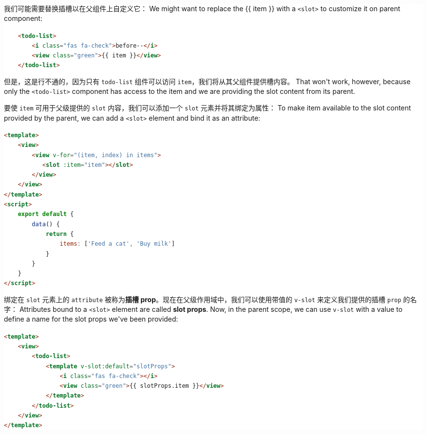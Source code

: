 
我们可能需要替换插槽以在父组件上自定义它：
We might want to replace the {{ item }} with a `<slot>` to customize it on parent component:

```html
	<todo-list>
		<i class="fas fa-check">before--</i>
		<view class="green">{{ item }}</view>
	</todo-list>
```

但是，这是行不通的，因为只有 `todo-list` 组件可以访问 `item`，我们将从其父组件提供槽内容。
That won't work, however, because only the `<todo-list>` component has access to the item and we are providing the slot content from its parent.

要使 `item` 可用于父级提供的 `slot` 内容，我们可以添加一个 `slot` 元素并将其绑定为属性：
To make item available to the slot content provided by the parent, we can add a `<slot>` element and bind it as an attribute:


```html
<template>
	<view>
		<view v-for="(item, index) in items">
		   <slot :item="item"></slot>
		</view>
	</view>
</template>
<script>
	export default {
		data() {
			return {
				items: ['Feed a cat', 'Buy milk']
			}
		}
	}
</script>
```


绑定在 `slot` 元素上的 `attribute` 被称为**插槽 prop**。现在在父级作用域中，我们可以使用带值的 `v-slot` 来定义我们提供的插槽 `prop` 的名字：
Attributes bound to a `<slot>` element are called **slot props**. Now, in the parent scope, we can use `v-slot` with a value to define a name for the slot props we've been provided:


```html
<template>
	<view>
		<todo-list>
			<template v-slot:default="slotProps">
				<i class="fas fa-check"></i>
				<view class="green">{{ slotProps.item }}</view>
			</template>
		</todo-list>
	</view>
</template>
```
